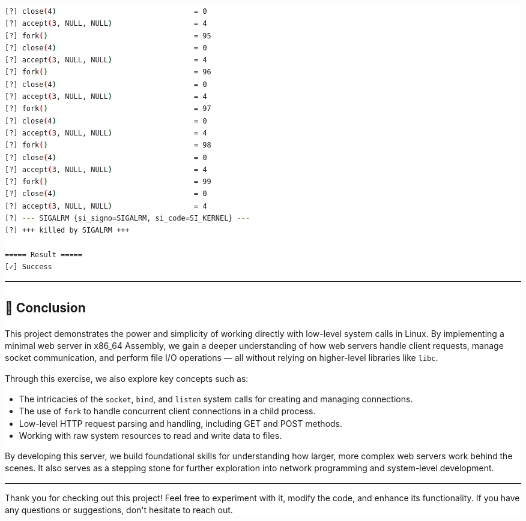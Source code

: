 ```bash
[?] close(4)                                = 0
[?] accept(3, NULL, NULL)                   = 4
[?] fork()                                  = 95
[?] close(4)                                = 0
[?] accept(3, NULL, NULL)                   = 4
[?] fork()                                  = 96
[?] close(4)                                = 0
[?] accept(3, NULL, NULL)                   = 4
[?] fork()                                  = 97
[?] close(4)                                = 0
[?] accept(3, NULL, NULL)                   = 4
[?] fork()                                  = 98
[?] close(4)                                = 0
[?] accept(3, NULL, NULL)                   = 4
[?] fork()                                  = 99
[?] close(4)                                = 0
[?] accept(3, NULL, NULL)                   = 4
[?] --- SIGALRM {si_signo=SIGALRM, si_code=SI_KERNEL} ---
[?] +++ killed by SIGALRM +++

===== Result =====
[✓] Success

```

---

## 📝 Conclusion

This project demonstrates the power and simplicity of working directly with low-level system calls in Linux. By implementing a minimal web server in x86_64 Assembly, we gain a deeper understanding of how web servers handle client requests, manage socket communication, and perform file I/O operations — all without relying on higher-level libraries like `libc`.

Through this exercise, we also explore key concepts such as:

- The intricacies of the `socket`, `bind`, and `listen` system calls for creating and managing connections.
- The use of `fork` to handle concurrent client connections in a child process.
- Low-level HTTP request parsing and handling, including GET and POST methods.
- Working with raw system resources to read and write data to files.

By developing this server, we build foundational skills for understanding how larger, more complex web servers work behind the scenes. It also serves as a stepping stone for further exploration into network programming and system-level development.

---

Thank you for checking out this project! Feel free to experiment with it, modify the code, and enhance its functionality. If you have any questions or suggestions, don't hesitate to reach out.

